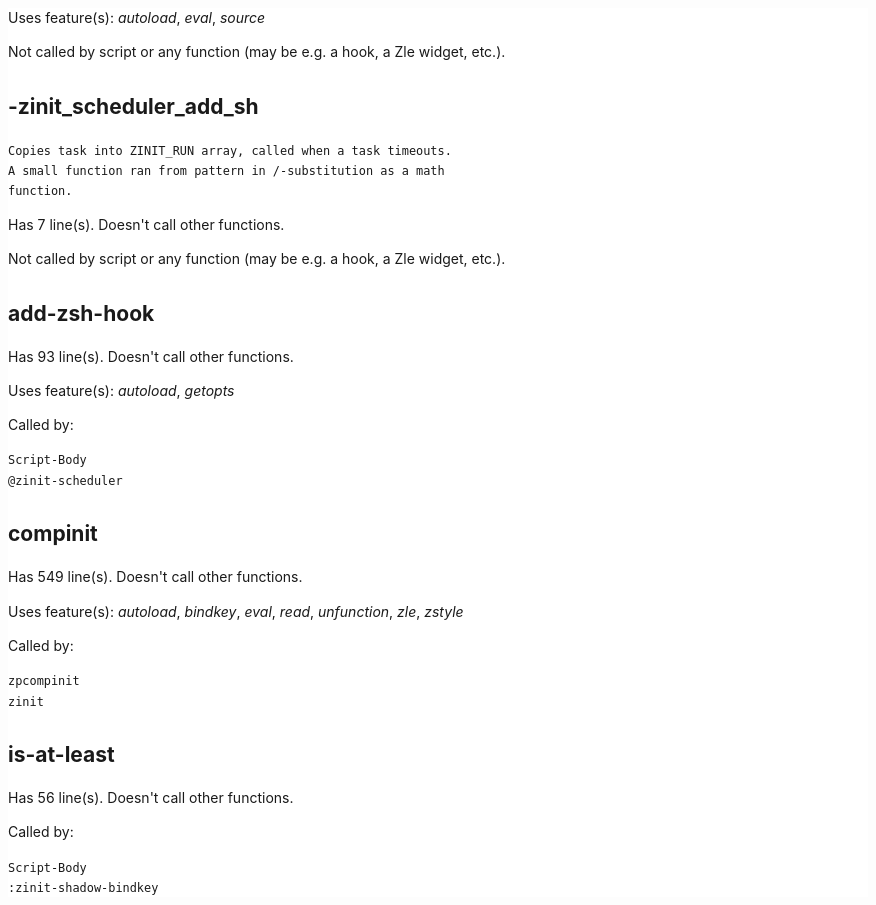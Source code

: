 Uses feature(s): _autoload_, _eval_, _source_

Not called by script or any function (may be e.g. a hook, a Zle widget, etc.).

## -zinit_scheduler_add_sh

```text 
Copies task into ZINIT_RUN array, called when a task timeouts.
A small function ran from pattern in /-substitution as a math
function.
```

Has 7 line(s). Doesn't call other functions.

Not called by script or any function (may be e.g. a hook, a Zle widget, etc.).

## add-zsh-hook

Has 93 line(s). Doesn't call other functions.

Uses feature(s): _autoload_, _getopts_

Called by:

```text
Script-Body
@zinit-scheduler
```

## compinit

Has 549 line(s). Doesn't call other functions.

Uses feature(s): _autoload_, _bindkey_, _eval_, _read_, _unfunction_, _zle_, _zstyle_

Called by:

```text
zpcompinit
zinit
```

## is-at-least

Has 56 line(s). Doesn't call other functions.

Called by:

```text
Script-Body
:zinit-shadow-bindkey
```

